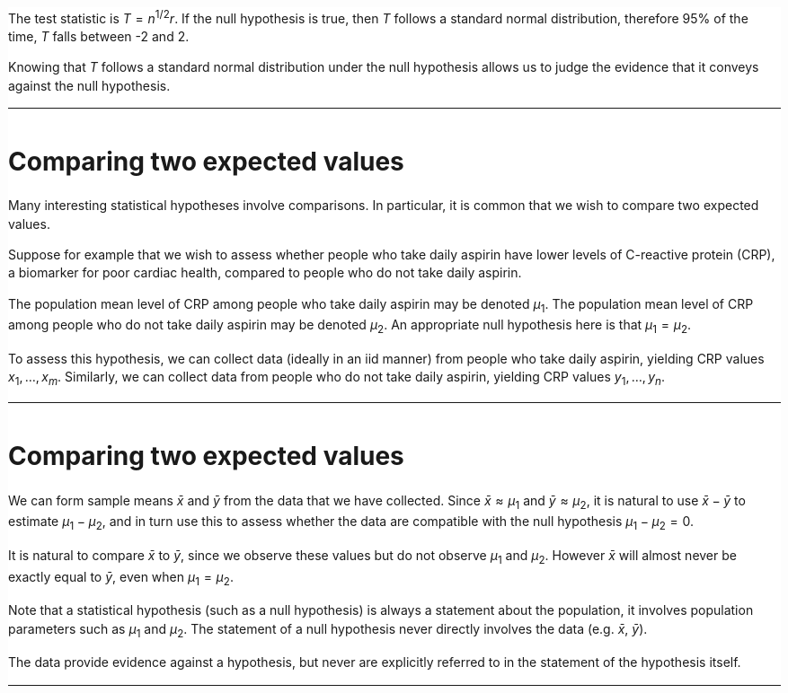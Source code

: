 The test statistic is $T = n^{1/2} r$.  If the null hypothesis
is true, then $T$ follows a standard normal distribution, therefore
95% of the time, $T$ falls between -2 and 2.

Knowing that $T$ follows a standard normal distribution under the
null hypothesis allows us to judge the evidence that it conveys
against the null hypothesis.

---

Comparing two expected values
=============================

Many interesting statistical hypotheses involve comparisons.  In
particular, it is common that we wish to compare two
expected values.

Suppose for example that we wish to assess whether people who take
daily aspirin have lower levels of C-reactive protein (CRP), a
biomarker for poor cardiac health, compared to people who do not take
daily aspirin.

The population mean level of CRP among people who take daily aspirin
may be denoted $\mu_1$.  The population mean level of CRP among people
who do not take daily aspirin may be denoted $\mu_2$.  An appropriate
null hypothesis here is that $\mu_1 = \mu_2$.

To assess this hypothesis, we can collect data (ideally in an iid
manner) from people who take daily aspirin, yielding CRP values $x_1,
\ldots, x_m$.  Similarly, we can collect data from people who do not
take daily aspirin, yielding CRP values $y_1, \ldots, y_n$.

---

Comparing two expected values
=============================

We can form sample means $\bar{x}$ and $\bar{y}$ from the data that we
have collected.  Since $\bar{x} \approx \mu_1$ and $\bar{y} \approx
\mu_2$, it is natural to use $\bar{x} - \bar{y}$ to estimate $\mu_1 -
\mu_2$, and in turn use this to assess whether the data are compatible
with the null hypothesis $\mu_1 - \mu_2 = 0$.

It is natural to compare $\bar{x}$ to $\bar{y}$, since we observe
these values but do not observe $\mu_1$ and $\mu_2$.  However
$\bar{x}$ will almost never be exactly equal to $\bar{y}$, even when
$\mu_1=\mu_2$.

Note that a statistical hypothesis (such as a null hypothesis) is
always a statement about the population, it involves population
parameters such as $\mu_1$ and $\mu_2$. The statement of a null
hypothesis never directly involves the data (e.g. $\bar{x}$,
$\bar{y}$).

The data provide evidence against a hypothesis, but never are
explicitly referred to in the statement of the hypothesis itself.

---